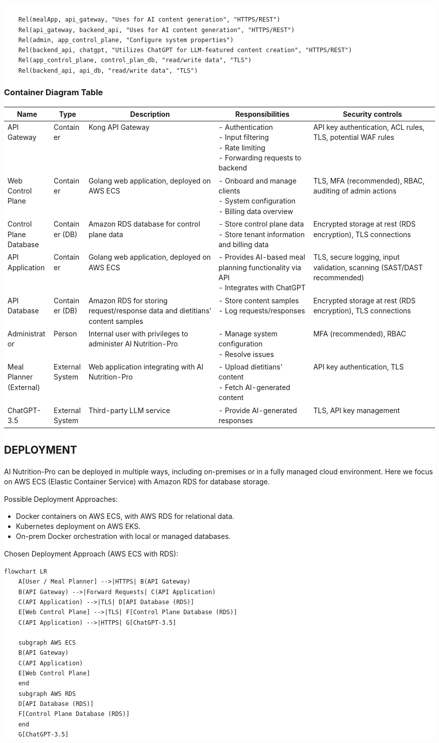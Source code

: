 ```mermaid

    Rel(mealApp, api_gateway, "Uses for AI content generation", "HTTPS/REST")
    Rel(api_gateway, backend_api, "Uses for AI content generation", "HTTPS/REST")
    Rel(admin, app_control_plane, "Configure system properties")
    Rel(backend_api, chatgpt, "Utilizes ChatGPT for LLM-featured content creation", "HTTPS/REST")
    Rel(app_control_plane, control_plan_db, "read/write data", "TLS")
    Rel(backend_api, api_db, "read/write data", "TLS")
```

### Container Diagram Table
| Name                   | Type             | Description                                                                               | Responsibilities                                                                                         | Security controls                                                                                 |
| ---------------------- | ---------------- | ----------------------------------------------------------------------------------------- | -------------------------------------------------------------------------------------------------------- | -------------------------------------------------------------------------------------------------- |
| API Gateway            | Container        | Kong API Gateway                                                                          | - Authentication <br/> - Input filtering <br/> - Rate limiting <br/> - Forwarding requests to backend    | API key authentication, ACL rules, TLS, potential WAF rules                                        |
| Web Control Plane      | Container        | Golang web application, deployed on AWS ECS                                              | - Onboard and manage clients <br/> - System configuration <br/> - Billing data overview                   | TLS, MFA (recommended), RBAC, auditing of admin actions                                           |
| Control Plane Database | Container (DB)   | Amazon RDS database for control plane data                                               | - Store control plane data <br/> - Store tenant information and billing data                             | Encrypted storage at rest (RDS encryption), TLS connections                                        |
| API Application        | Container        | Golang web application, deployed on AWS ECS                                              | - Provides AI-based meal planning functionality via API <br/> - Integrates with ChatGPT                   | TLS, secure logging, input validation, scanning (SAST/DAST recommended)                            |
| API Database           | Container (DB)   | Amazon RDS for storing request/response data and dietitians' content samples             | - Store content samples <br/> - Log requests/responses                                                   | Encrypted storage at rest (RDS encryption), TLS connections                                        |
| Administrator          | Person           | Internal user with privileges to administer AI Nutrition-Pro                             | - Manage system configuration <br/> - Resolve issues                                                      | MFA (recommended), RBAC                                                                            |
| Meal Planner (External)| External System  | Web application integrating with AI Nutrition-Pro                                        | - Upload dietitians' content <br/> - Fetch AI-generated content                                           | API key authentication, TLS                                                                        |
| ChatGPT-3.5            | External System  | Third-party LLM service                                                                  | - Provide AI-generated responses                                                                          | TLS, API key management                                                                            |

## DEPLOYMENT
AI Nutrition-Pro can be deployed in multiple ways, including on-premises or in a fully managed cloud environment. Here we focus on AWS ECS (Elastic Container Service) with Amazon RDS for database storage.

Possible Deployment Approaches:
- Docker containers on AWS ECS, with AWS RDS for relational data.
- Kubernetes deployment on AWS EKS.
- On-prem Docker orchestration with local or managed databases.

Chosen Deployment Approach (AWS ECS with RDS):
```mermaid
flowchart LR
    A[User / Meal Planner] -->|HTTPS| B(API Gateway)
    B(API Gateway) -->|Forward Requests| C(API Application)
    C(API Application) -->|TLS| D[API Database (RDS)]
    E[Web Control Plane] -->|TLS| F[Control Plane Database (RDS)]
    C(API Application) -->|HTTPS| G[ChatGPT-3.5]

    subgraph AWS ECS
    B(API Gateway)
    C(API Application)
    E[Web Control Plane]
    end
    subgraph AWS RDS
    D[API Database (RDS)]
    F[Control Plane Database (RDS)]
    end
    G[ChatGPT-3.5]
```
